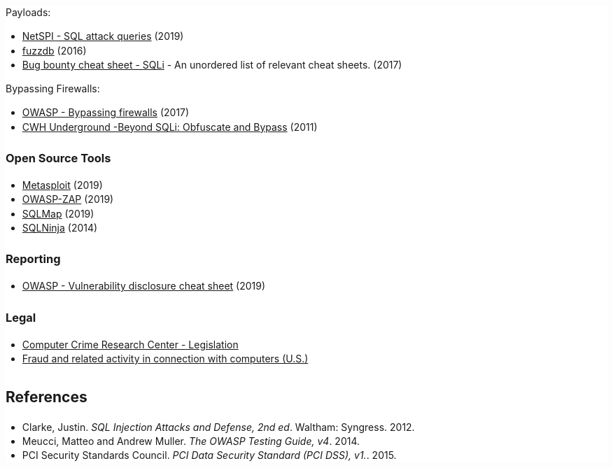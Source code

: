 Payloads:

- [NetSPI - SQL attack queries](https://sqlwiki.netspi.com/attackQueries/) (2019)
- [fuzzdb](https://github.com/fuzzdb-project/fuzzdb/tree/master/attack/sql-injection) (2016)
- [Bug bounty cheat sheet - SQLi](https://github.com/EdOverflow/bugbounty-cheatsheet/blob/master/cheatsheets/sqli.md) - An unordered list of relevant cheat sheets. (2017)

Bypassing Firewalls:

- [OWASP - Bypassing firewalls](https://www.owasp.org/index.php/SQL_Injection_Bypassing_WAF) (2017)
- [CWH Underground -Beyond SQLi: Obfuscate and Bypass](https://www.exploit-db.com/papers/17934) (2011)

### Open Source Tools

- [Metasploit](https://github.com/rapid7/metasploit-framework) (2019)
- [OWASP-ZAP](https://github.com/zaproxy/zaproxy) (2019)
- [SQLMap](https://github.com/sqlmapproject/sqlmap) (2019)
- [SQLNinja](https://sourceforge.net/projects/sqlninja/) (2014)

### Reporting

- [OWASP - Vulnerability disclosure cheat sheet](https://github.com/OWASP/CheatSheetSeries/blob/master/cheatsheets/Vulnerability_Disclosure_Cheat_Sheet.md) (2019)

### Legal

- [Computer Crime Research Center - Legislation](http://www.crime-research.org/legislation/)
- [Fraud and related activity in connection with computers (U.S.)](https://www.law.cornell.edu/uscode/text/18/1030)

## References

- Clarke, Justin. _SQL Injection Attacks and Defense, 2nd ed_. Waltham: Syngress. 2012.
- Meucci, Matteo and Andrew Muller. _The OWASP Testing Guide, v4_. 2014.
- PCI Security Standards Council. _PCI Data Security Standard (PCI DSS), v1._. 2015.
